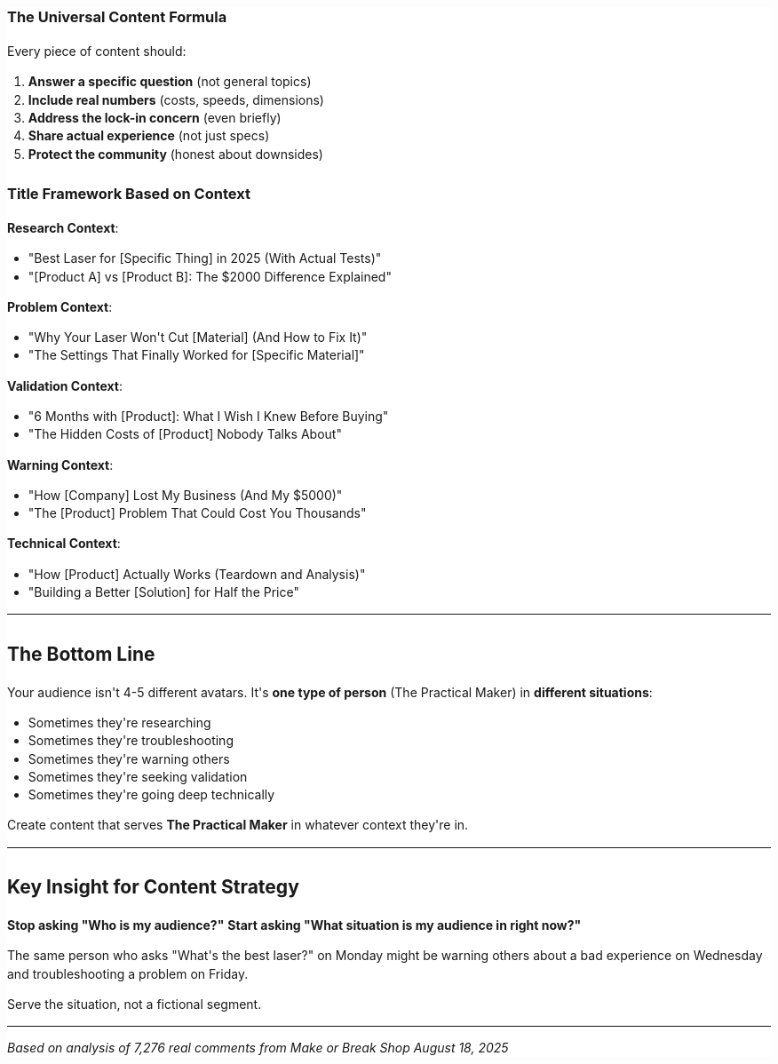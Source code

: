 ### The Universal Content Formula

Every piece of content should:
1. **Answer a specific question** (not general topics)
2. **Include real numbers** (costs, speeds, dimensions)
3. **Address the lock-in concern** (even briefly)
4. **Share actual experience** (not just specs)
5. **Protect the community** (honest about downsides)

### Title Framework Based on Context

**Research Context**:
- "Best Laser for [Specific Thing] in 2025 (With Actual Tests)"
- "[Product A] vs [Product B]: The $2000 Difference Explained"

**Problem Context**:
- "Why Your Laser Won't Cut [Material] (And How to Fix It)"
- "The Settings That Finally Worked for [Specific Material]"

**Validation Context**:
- "6 Months with [Product]: What I Wish I Knew Before Buying"
- "The Hidden Costs of [Product] Nobody Talks About"

**Warning Context**:
- "How [Company] Lost My Business (And My $5000)"
- "The [Product] Problem That Could Cost You Thousands"

**Technical Context**:
- "How [Product] Actually Works (Teardown and Analysis)"
- "Building a Better [Solution] for Half the Price"

---

## The Bottom Line

Your audience isn't 4-5 different avatars. It's **one type of person** (The Practical Maker) in **different situations**:
- Sometimes they're researching
- Sometimes they're troubleshooting  
- Sometimes they're warning others
- Sometimes they're seeking validation
- Sometimes they're going deep technically

Create content that serves **The Practical Maker** in whatever context they're in.

---

## Key Insight for Content Strategy

**Stop asking "Who is my audience?"**
**Start asking "What situation is my audience in right now?"**

The same person who asks "What's the best laser?" on Monday might be warning others about a bad experience on Wednesday and troubleshooting a problem on Friday.

Serve the situation, not a fictional segment.

---

*Based on analysis of 7,276 real comments from Make or Break Shop*
*August 18, 2025*